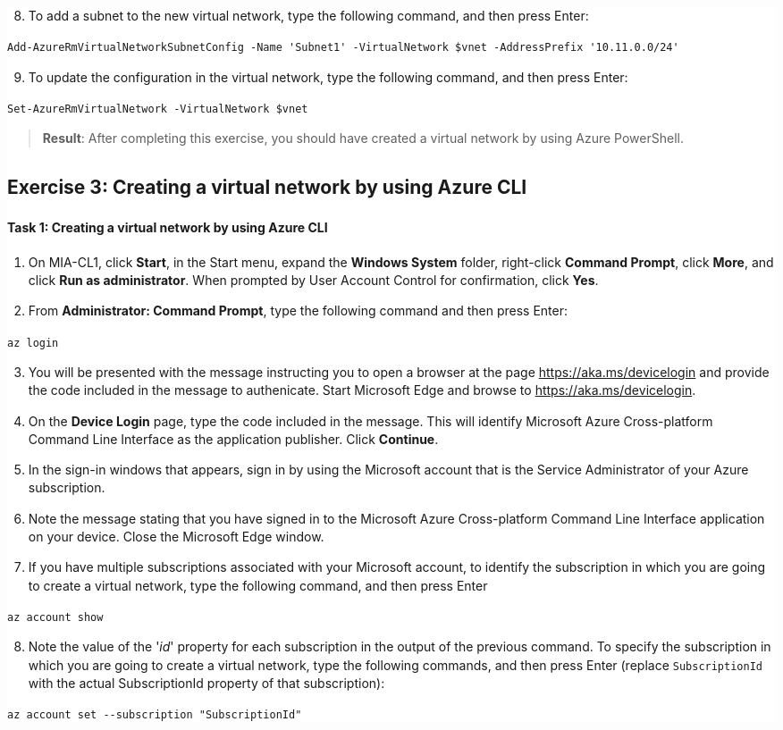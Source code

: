 8. To add a subnet to the new virtual network, type the following command, and then press Enter: 
  ```
  Add-AzureRmVirtualNetworkSubnetConfig -Name 'Subnet1' -VirtualNetwork $vnet -AddressPrefix '10.11.0.0/24'
  ```

9. To update the configuration in the virtual network, type the following command, and then press Enter:
  ```
  Set-AzureRmVirtualNetwork -VirtualNetwork $vnet
  ```

> **Result**: After completing this exercise, you should have created a virtual network by using Azure PowerShell. 


## Exercise 3: Creating a virtual network by using Azure CLI
  
#### Task 1: Creating a virtual network by using Azure CLI

1. On MIA-CL1, click **Start**, in the Start menu, expand the **Windows System** folder, right-click **Command Prompt**, click **More**, and click **Run as administrator**. When prompted by User Account Control for confirmation, click **Yes**.

2. From **Administrator: Command Prompt**, type the following command and then press Enter:
  ```
  az login
  ```

3. You will be presented with the message instructing you to open a browser at the page https://aka.ms/devicelogin and provide the code included in the message to authenicate. Start Microsoft Edge and browse to https://aka.ms/devicelogin. 

4. On the **Device Login** page, type the code included in the message. This will identify Microsoft Azure Cross-platform Command Line Interface as the application publisher. Click **Continue**. 

5. In the sign-in windows that appears, sign in by using the Microsoft account that is the Service Administrator of your Azure subscription.

6. Note the message stating that you have signed in to the Microsoft Azure Cross-platform Command Line Interface application on your device. Close the Microsoft Edge window.

7. If you have multiple subscriptions associated with your Microsoft account, to identify the subscription in which you are going to create a virtual network, type the following command, and then press Enter
  ```
  az account show
  ```

8. Note the value of the '_id_' property for each subscription in the output of the previous command. To specify the subscription in which you are going to create a virtual network, type the following commands, and then press Enter (replace `SubscriptionId` with the actual SubscriptionId property of that subscription):
  ```
  az account set --subscription "SubscriptionId"
  ```
